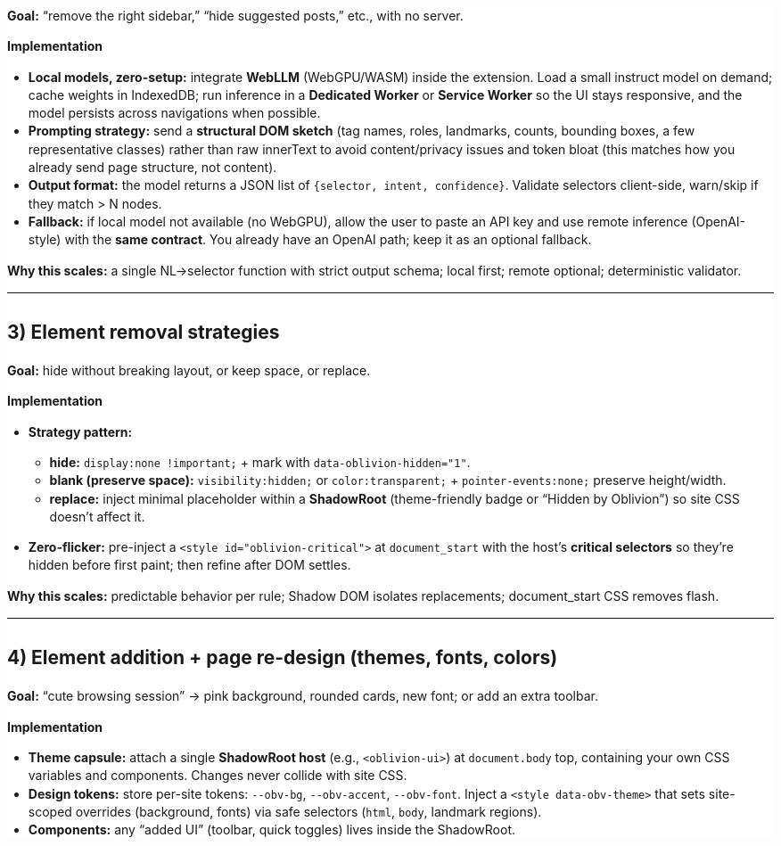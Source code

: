 **Goal:** “remove the right sidebar,” “hide suggested posts,” etc., with no server.

**Implementation**

* **Local models, zero-setup:** integrate **WebLLM** (WebGPU/WASM) inside the extension. Load a small instruct model on demand; cache weights in IndexedDB; run inference in a **Dedicated Worker** or **Service Worker** so the UI stays responsive, and the model persists across navigations when possible.
* **Prompting strategy:** send a **structural DOM sketch** (tag names, roles, landmarks, counts, bounding boxes, a few representative classes) rather than raw innerText to avoid content/privacy issues and token bloat (this matches how you already send page structure, not content).&#x20;
* **Output format:** the model returns a JSON list of `{selector, intent, confidence}`. Validate selectors client-side, warn/skip if they match > N nodes.
* **Fallback:** if local model not available (no WebGPU), allow the user to paste an API key and use remote inference (OpenAI-style) with the **same contract**. You already have an OpenAI path; keep it as an optional fallback.&#x20;

**Why this scales:** a single NL→selector function with strict output schema; local first; remote optional; deterministic validator.

---

## 3) Element removal strategies

**Goal:** hide without breaking layout, or keep space, or replace.

**Implementation**

* **Strategy pattern:**

  * **hide:** `display:none !important;` + mark with `data-oblivion-hidden="1"`.
  * **blank (preserve space):** `visibility:hidden;` or `color:transparent;` + `pointer-events:none;` preserve height/width.
  * **replace:** inject minimal placeholder within a **ShadowRoot** (theme-friendly badge or “Hidden by Oblivion”) so site CSS doesn’t affect it.
* **Zero-flicker:** pre-inject a `<style id="oblivion-critical">` at `document_start` with the host’s **critical selectors** so they’re hidden before first paint; then refine after DOM settles.

**Why this scales:** predictable behavior per rule; Shadow DOM isolates replacements; document\_start CSS removes flash.

---

## 4) Element addition + page re-design (themes, fonts, colors)

**Goal:** “cute browsing session” → pink background, rounded cards, new font; or add an extra toolbar.

**Implementation**

* **Theme capsule:** attach a single **ShadowRoot host** (e.g., `<oblivion-ui>`) at `document.body` top, containing your own CSS variables and components. Changes never collide with site CSS.
* **Design tokens:** store per-site tokens: `--obv-bg`, `--obv-accent`, `--obv-font`. Inject a `<style data-obv-theme>` that sets site-scoped overrides (background, fonts) via safe selectors (`html`, `body`, landmark regions).
* **Components:** any “added UI” (toolbar, quick toggles) lives inside the ShadowRoot.
